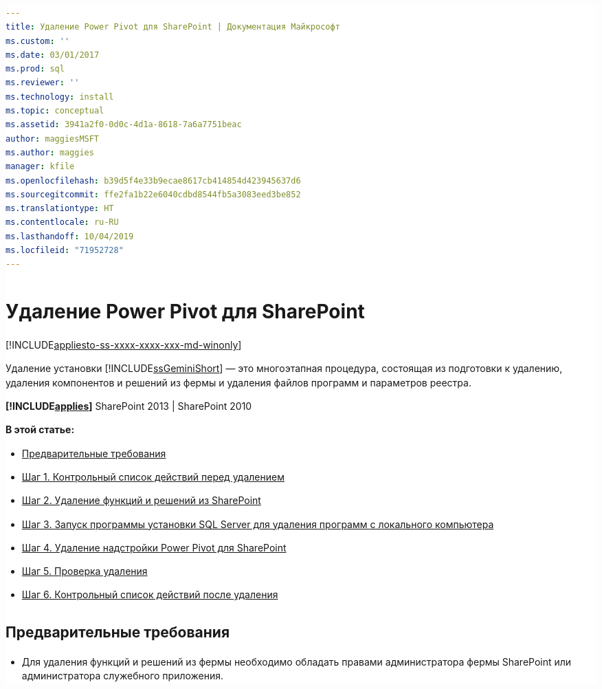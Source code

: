 ```yaml
---
title: Удаление Power Pivot для SharePoint | Документация Майкрософт
ms.custom: ''
ms.date: 03/01/2017
ms.prod: sql
ms.reviewer: ''
ms.technology: install
ms.topic: conceptual
ms.assetid: 3941a2f0-0d0c-4d1a-8618-7a6a7751beac
author: maggiesMSFT
ms.author: maggies
manager: kfile
ms.openlocfilehash: b39d5f4e33b9ecae8617cb414854d423945637d6
ms.sourcegitcommit: ffe2fa1b22e6040cdbd8544fb5a3083eed3be852
ms.translationtype: HT
ms.contentlocale: ru-RU
ms.lasthandoff: 10/04/2019
ms.locfileid: "71952728"
---
```

# <a name="uninstall-power-pivot-for-sharepoint"></a>Удаление Power Pivot для SharePoint
[!INCLUDE[appliesto-ss-xxxx-xxxx-xxx-md-winonly](../../includes/appliesto-ss-xxxx-xxxx-xxx-md-winonly.md)]

  Удаление установки [!INCLUDE[ssGeminiShort](../../includes/ssgeminishort-md.md)] — это многоэтапная процедура, состоящая из подготовки к удалению, удаления компонентов и решений из фермы и удаления файлов программ и параметров реестра.  
  
 **[!INCLUDE[applies](../../includes/applies-md.md)]**  SharePoint 2013 | SharePoint 2010  
  
 **В этой статье:**  
  
-   [Предварительные требования](#prereq)  
  
-   [Шаг 1. Контрольный список действий перед удалением](#bkmk_before)  
  
-   [Шаг 2. Удаление функций и решений из SharePoint](#bkmk_remove)  
  
-   [Шаг 3. Запуск программы установки SQL Server для удаления программ с локального компьютера](#bkmk_uninstall)  
  
-   [Шаг 4. Удаление надстройки Power Pivot для SharePoint](#bkmk_addin)  
  
-   [Шаг 5. Проверка удаления](#verify)  
  
-   [Шаг 6. Контрольный список действий после удаления](#bkmk_post)  
  
##  <a name="prereq"></a> Предварительные требования  
  
-   Для удаления функций и решений из фермы необходимо обладать правами администратора фермы SharePoint или администратора служебного приложения.  
  